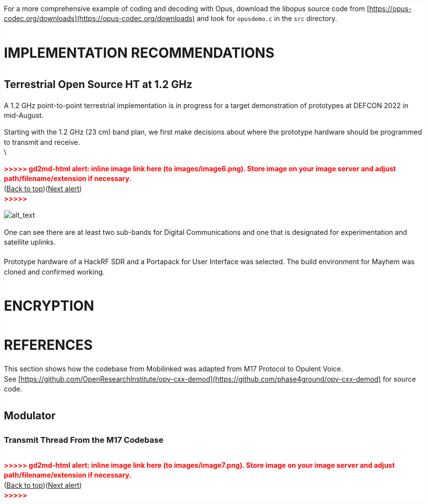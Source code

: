 For a more comprehensive example of coding and decoding with Opus, download the libopus source code from [https://opus-codec.org/downloads](https://opus-codec.org/downloads) and look for `opusdemo.c` in the `src` directory.


# IMPLEMENTATION RECOMMENDATIONS


## Terrestrial Open Source HT at 1.2 GHz

A 1.2 GHz point-to-point terrestrial implementation is in progress for a target demonstration of prototypes at DEFCON 2022 in mid-August. 

Starting with the 1.2 GHz (23 cm) band plan, we first make decisions about where the prototype hardware should be programmed to transmit and receive.  \
 \


<p id="gdcalert6" ><span style="color: red; font-weight: bold">>>>>>  gd2md-html alert: inline image link here (to images/image6.png). Store image on your image server and adjust path/filename/extension if necessary. </span><br>(<a href="#">Back to top</a>)(<a href="#gdcalert7">Next alert</a>)<br><span style="color: red; font-weight: bold">>>>>> </span></p>


![alt_text](images/image6.png "image_tooltip")


One can see there are at least two sub-bands for Digital Communications and one that is designated for experimentation and satellite uplinks.  \
 \
Prototype hardware of a HackRF SDR and a Portapack for User Interface was selected. The build environment for Mayhem was cloned and confirmed working. 


# ENCRYPTION


# REFERENCES

This section shows how the codebase from Mobilinked was adapted from M17 Protocol to Opulent Voice.  \
See [https://github.com/OpenResearchInstitute/opv-cxx-demod](https://github.com/phase4ground/opv-cxx-demod) for source code. 


## Modulator


### Transmit Thread From the M17 Codebase


## 

<p id="gdcalert7" ><span style="color: red; font-weight: bold">>>>>>  gd2md-html alert: inline image link here (to images/image7.png). Store image on your image server and adjust path/filename/extension if necessary. </span><br>(<a href="#">Back to top</a>)(<a href="#gdcalert8">Next alert</a>)<br><span style="color: red; font-weight: bold">>>>>> </span></p>
